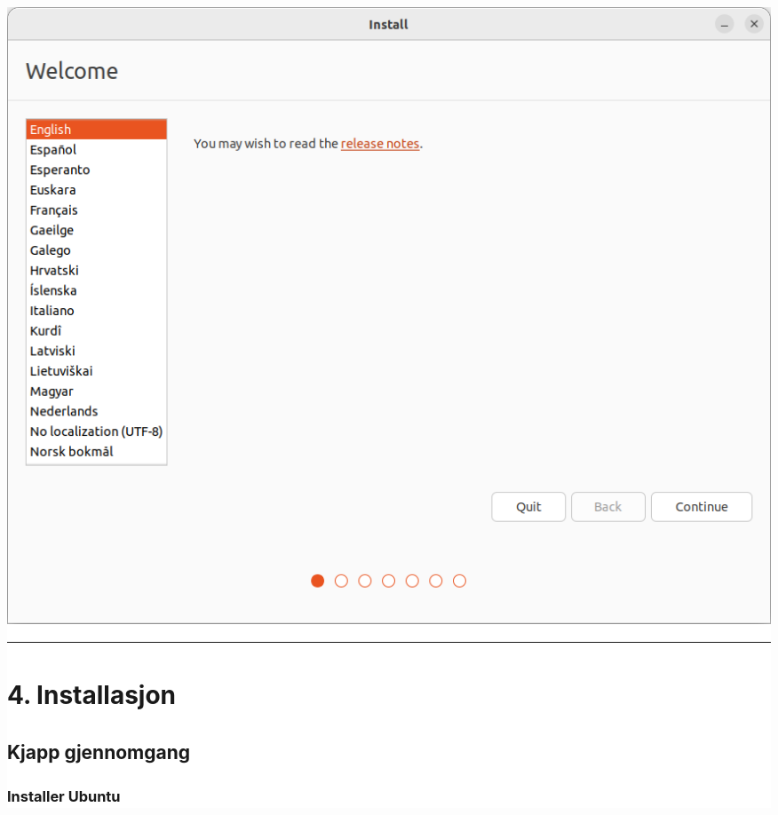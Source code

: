 ![30](images/installation/live-boot-4-install.png)

---

# 4. Installasjon

## Kjapp gjennomgang

### Installer Ubuntu

  